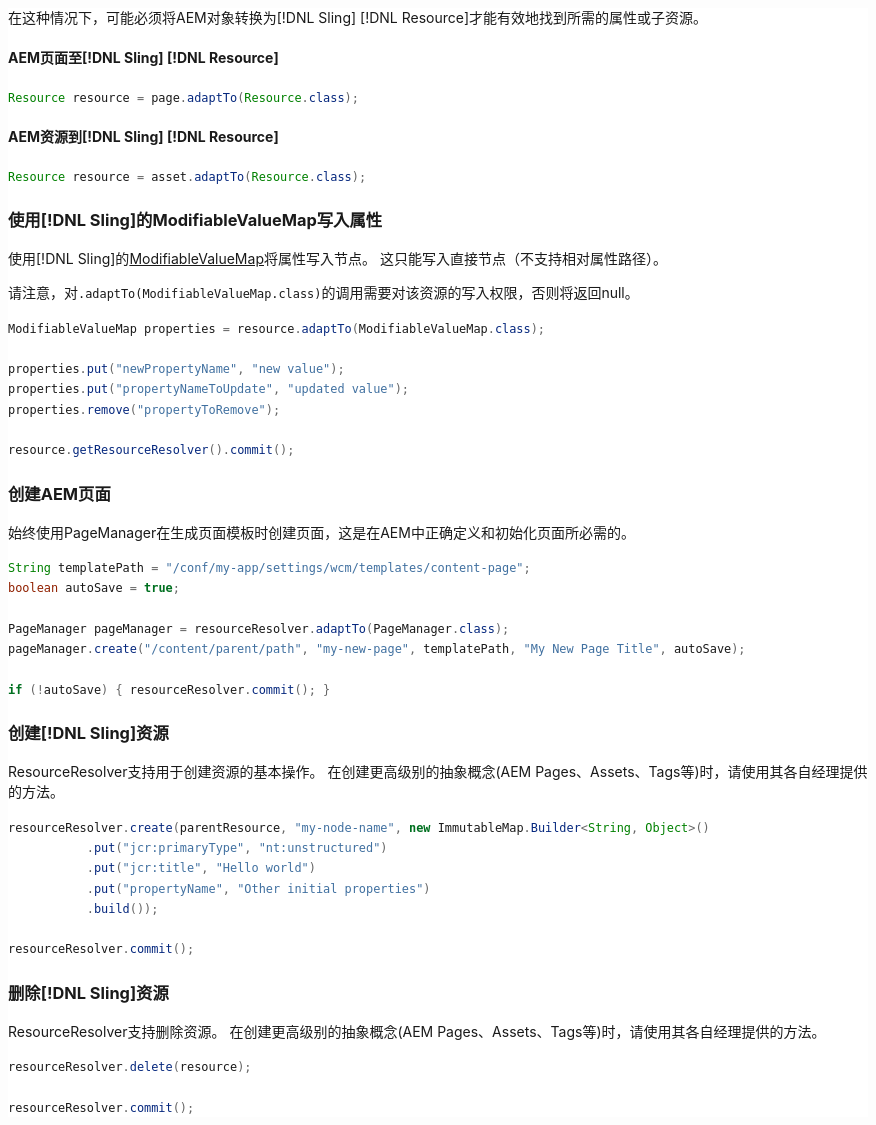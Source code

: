 在这种情况下，可能必须将AEM对象转换为[!DNL Sling] [!DNL Resource]才能有效地找到所需的属性或子资源。

#### AEM页面至[!DNL Sling] [!DNL Resource]

```java
Resource resource = page.adaptTo(Resource.class);
```

#### AEM资源到[!DNL Sling] [!DNL Resource]

```java
Resource resource = asset.adaptTo(Resource.class);
```

### 使用[!DNL Sling]的ModifiableValueMap写入属性

使用[!DNL Sling]的[ModifiableValueMap](https://sling.apache.org/apidocs/sling10/org/apache/sling/api/resource/ModifiableValueMap.html)将属性写入节点。 这只能写入直接节点（不支持相对属性路径）。

请注意，对`.adaptTo(ModifiableValueMap.class)`的调用需要对该资源的写入权限，否则将返回null。

```java
ModifiableValueMap properties = resource.adaptTo(ModifiableValueMap.class);

properties.put("newPropertyName", "new value");
properties.put("propertyNameToUpdate", "updated value");
properties.remove("propertyToRemove");

resource.getResourceResolver().commit();
```

### 创建AEM页面

始终使用PageManager在生成页面模板时创建页面，这是在AEM中正确定义和初始化页面所必需的。

```java
String templatePath = "/conf/my-app/settings/wcm/templates/content-page";
boolean autoSave = true;

PageManager pageManager = resourceResolver.adaptTo(PageManager.class);
pageManager.create("/content/parent/path", "my-new-page", templatePath, "My New Page Title", autoSave);

if (!autoSave) { resourceResolver.commit(); }
```

### 创建[!DNL Sling]资源

ResourceResolver支持用于创建资源的基本操作。 在创建更高级别的抽象概念(AEM Pages、Assets、Tags等)时，请使用其各自经理提供的方法。

```java
resourceResolver.create(parentResource, "my-node-name", new ImmutableMap.Builder<String, Object>()
           .put("jcr:primaryType", "nt:unstructured")
           .put("jcr:title", "Hello world")
           .put("propertyName", "Other initial properties")
           .build());

resourceResolver.commit();
```

### 删除[!DNL Sling]资源

ResourceResolver支持删除资源。 在创建更高级别的抽象概念(AEM Pages、Assets、Tags等)时，请使用其各自经理提供的方法。

```java
resourceResolver.delete(resource);

resourceResolver.commit();
```
